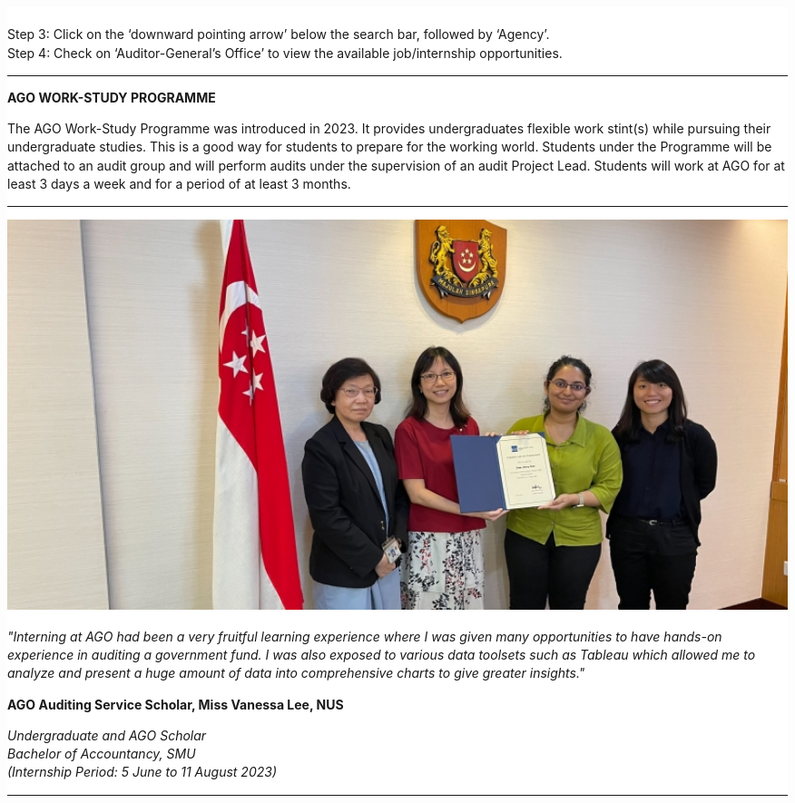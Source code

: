 <br>Step 3: Click on the ‘downward pointing arrow’ below the search bar, followed
by ‘Agency’.
<br>Step 4: Check on ‘Auditor-General’s Office’ to view the available job/internship
opportunities.</p>
<hr>
<p><strong>AGO WORK-STUDY PROGRAMME</strong>
</p>
<p>The AGO Work-Study Programme was introduced in 2023. It provides undergraduates
flexible work stint(s) while pursuing their undergraduate studies. This
is a good way for students to prepare for the working world. Students under
the Programme will be attached to an audit group and will perform audits
under the supervision of an audit Project Lead. Students will work at AGO
for at least 3 days a week and for a period of at least 3 months.</p>
<hr>
<p></p>
<div class="isomer-image-wrapper">
<img style="width: 100%" height="auto" width="100%" alt="" src="/images/Additional New Images/_new_Internship_800x400.jpeg">
</div>
<p><em>"Interning at AGO had been a very fruitful learning experience where I was given many opportunities to have hands-on experience in auditing a government fund. I was also exposed to various data toolsets such as Tableau which allowed me to analyze and present a huge amount of data into comprehensive charts to give greater insights."</em>
</p>
<p><strong>AGO Auditing Service Scholar, Miss Vanessa Lee, NUS</strong>
</p>
<p><em>Undergraduate and AGO Scholar</em> 
<br><em>Bachelor of Accountancy, SMU</em> 
<br><em>(Internship Period: 5 June to 11 August 2023)</em>
</p>
<hr>
<p></p>
<div class="isomer-image-wrapper">